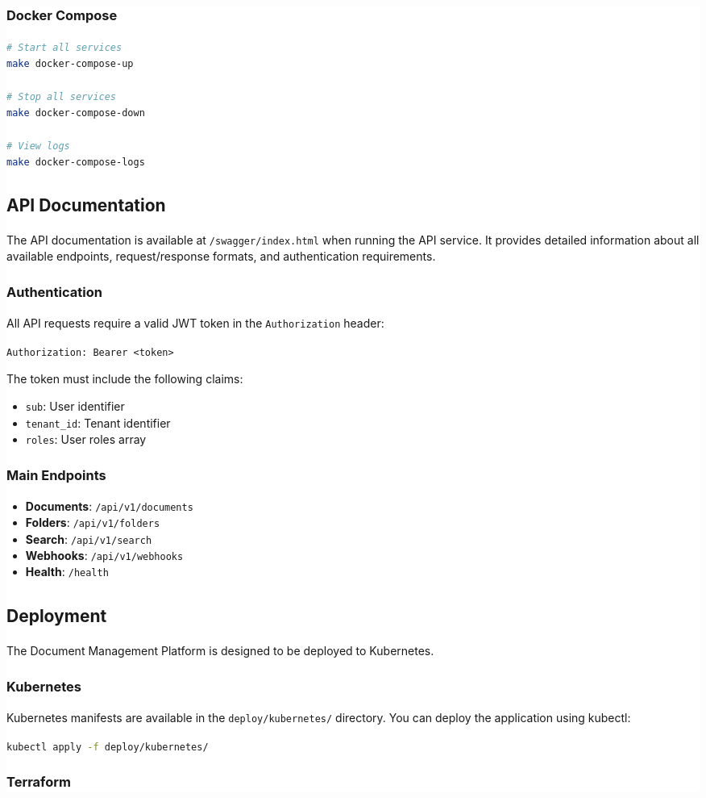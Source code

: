 ### Docker Compose

```bash
# Start all services
make docker-compose-up

# Stop all services
make docker-compose-down

# View logs
make docker-compose-logs
```

## API Documentation

The API documentation is available at `/swagger/index.html` when running the API service. It provides detailed information about all available endpoints, request/response formats, and authentication requirements.

### Authentication

All API requests require a valid JWT token in the `Authorization` header:

```
Authorization: Bearer <token>
```

The token must include the following claims:
- `sub`: User identifier
- `tenant_id`: Tenant identifier
- `roles`: User roles array

### Main Endpoints

- **Documents**: `/api/v1/documents`
- **Folders**: `/api/v1/folders`
- **Search**: `/api/v1/search`
- **Webhooks**: `/api/v1/webhooks`
- **Health**: `/health`

## Deployment

The Document Management Platform is designed to be deployed to Kubernetes.

### Kubernetes

Kubernetes manifests are available in the `deploy/kubernetes/` directory. You can deploy the application using kubectl:

```bash
kubectl apply -f deploy/kubernetes/
```

### Terraform
